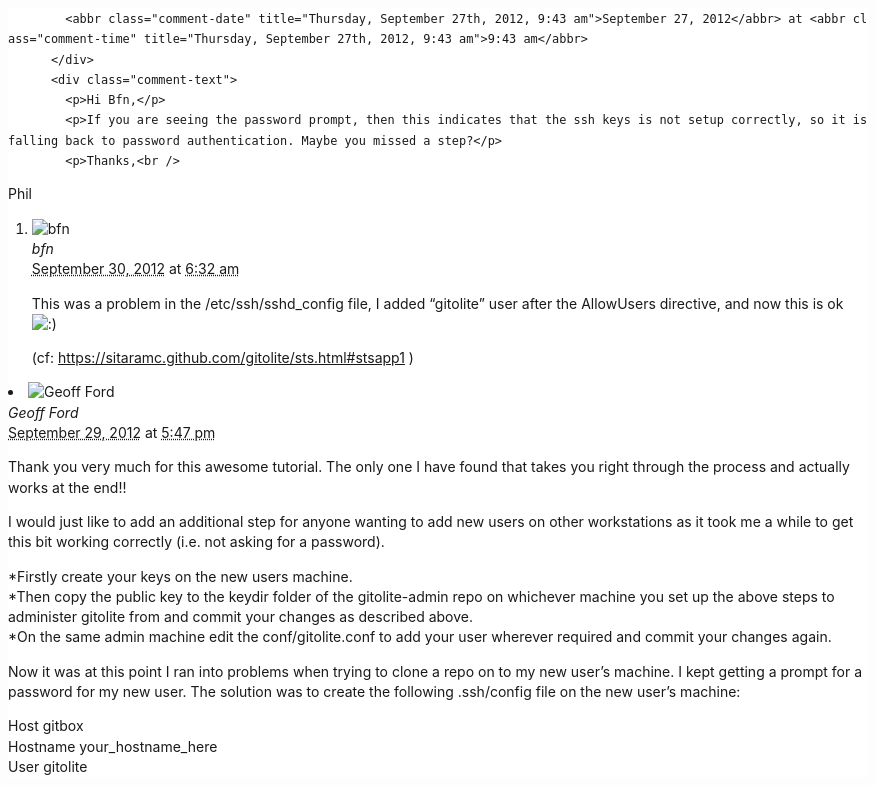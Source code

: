             <abbr class="comment-date" title="Thursday, September 27th, 2012, 9:43 am">September 27, 2012</abbr> at <abbr class="comment-time" title="Thursday, September 27th, 2012, 9:43 am">9:43 am</abbr>
          </div>
          <div class="comment-text">
            <p>Hi Bfn,</p>
            <p>If you are seeing the password prompt, then this indicates that the ssh keys is not setup correctly, so it is falling back to password authentication. Maybe you missed a step?</p>
            <p>Thanks,<br />
Phil</p>
          </div>
          <!-- .comment-text -->
          <ol class="children">
            <li id="comment-22434" class="comment even depth-3 comment reader">
              <img alt="bfn" src="https://0.gravatar.com/avatar/6b5fa39f5bc4b397eb7e55766eecd8c4?s=80&amp;d=https%3A%2F%2F0.gravatar.com%2Favatar%2Fad516503a11cd5ca435acc9bb6523536%3Fs%3D80&amp;r=PG" class="avatar avatar-80 photo" height="80" width="80" />
              <div class="comment-meta comment-meta-data">
                <div class="comment-author vcard">
                  <cite class="fn">bfn</cite>
                </div>
                <!-- .comment-author .vcard -->
                <abbr class="comment-date" title="Sunday, September 30th, 2012, 6:32 am">September 30, 2012</abbr> at <abbr class="comment-time" title="Sunday, September 30th, 2012, 6:32 am">6:32 am</abbr>
              </div>
              <div class="comment-text">
                <p>This was a problem in the /etc/ssh/sshd_config file, I added “gitolite” user after the AllowUsers directive, and now this is ok <img src="/media/images/smilies/icon_smile.gif" alt=":)" class="wp-smiley" />
                </p>
                <p>(cf: https://sitaramc.github.com/gitolite/sts.html#stsapp1 )</p>
              </div>
              <!-- .comment-text -->
            </li>
            <!-- .comment -->
          </ol>
        </li>
        <!-- .comment -->
      </ol>
    </li>
    <!-- .comment -->
    <li id="comment-22410" class="comment odd alt thread-odd thread-alt depth-1 comment reader">
      <img alt="Geoff Ford" src="https://0.gravatar.com/avatar/a1534fcf8cbea6b06f93f9b4cb57c1b9?s=80&amp;d=https%3A%2F%2F0.gravatar.com%2Favatar%2Fad516503a11cd5ca435acc9bb6523536%3Fs%3D80&amp;r=PG" class="avatar avatar-80 photo" height="80" width="80" />
      <div class="comment-meta comment-meta-data">
        <div class="comment-author vcard">
          <cite class="fn">Geoff Ford</cite>
        </div>
        <!-- .comment-author .vcard -->
        <abbr class="comment-date" title="Saturday, September 29th, 2012, 5:47 pm">September 29, 2012</abbr> at <abbr class="comment-time" title="Saturday, September 29th, 2012, 5:47 pm">5:47 pm</abbr>
      </div>
      <div class="comment-text">
        <p>Thank you very much for this awesome tutorial. The only one I have found that takes you right through the process and actually works at the end!!</p>
        <p>I would just like to add an additional step for anyone wanting to add new users on other workstations as it took me a while to get this bit working correctly (i.e. not asking for a password).</p>
        <p>*Firstly create your keys on the new users machine.<br />
*Then copy the public key to the keydir folder of the gitolite-admin repo on whichever machine you set up the above steps to administer gitolite from and commit your changes as described above.<br />
*On the same admin machine edit the conf/gitolite.conf to add your user wherever required and commit your changes again.</p>
        <p>Now it was at this point I ran into problems when trying to clone a repo on to my new user’s machine. I kept getting a prompt for a password for my new user. The solution was to create the following .ssh/config file on the new user’s machine:</p>
        <p>Host gitbox<br />
    Hostname your_hostname_here<br />
    User gitolite<br />